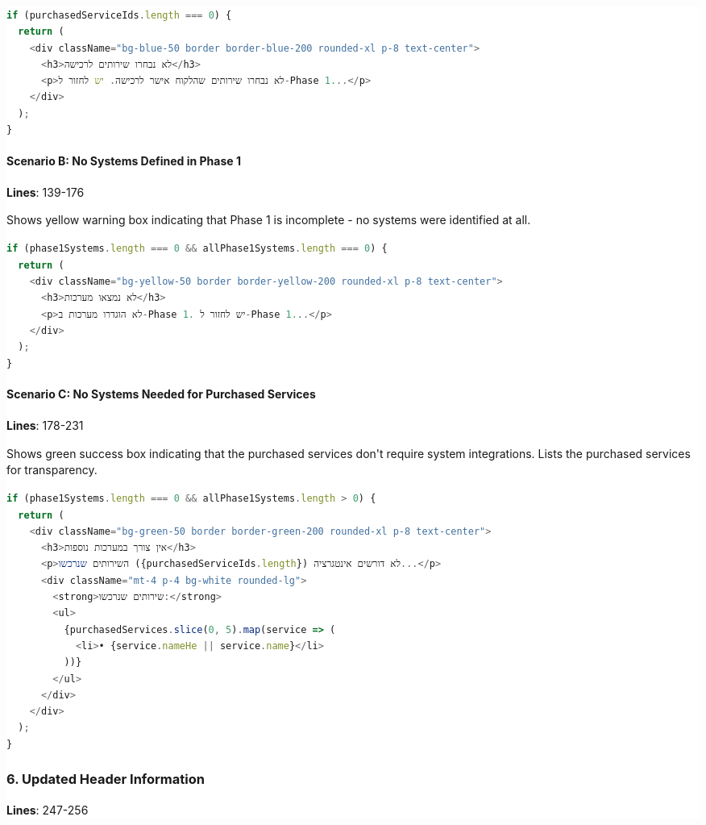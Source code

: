 ```typescript
if (purchasedServiceIds.length === 0) {
  return (
    <div className="bg-blue-50 border border-blue-200 rounded-xl p-8 text-center">
      <h3>לא נבחרו שירותים לרכישה</h3>
      <p>לא נבחרו שירותים שהלקוח אישר לרכישה. יש לחזור ל-Phase 1...</p>
    </div>
  );
}
```

#### Scenario B: No Systems Defined in Phase 1
**Lines**: 139-176

Shows yellow warning box indicating that Phase 1 is incomplete - no systems were identified at all.

```typescript
if (phase1Systems.length === 0 && allPhase1Systems.length === 0) {
  return (
    <div className="bg-yellow-50 border border-yellow-200 rounded-xl p-8 text-center">
      <h3>לא נמצאו מערכות</h3>
      <p>לא הוגדרו מערכות ב-Phase 1. יש לחזור ל-Phase 1...</p>
    </div>
  );
}
```

#### Scenario C: No Systems Needed for Purchased Services
**Lines**: 178-231

Shows green success box indicating that the purchased services don't require system integrations. Lists the purchased services for transparency.

```typescript
if (phase1Systems.length === 0 && allPhase1Systems.length > 0) {
  return (
    <div className="bg-green-50 border border-green-200 rounded-xl p-8 text-center">
      <h3>אין צורך במערכות נוספות</h3>
      <p>השירותים שנרכשו ({purchasedServiceIds.length}) לא דורשים אינטגרציה...</p>
      <div className="mt-4 p-4 bg-white rounded-lg">
        <strong>שירותים שנרכשו:</strong>
        <ul>
          {purchasedServices.slice(0, 5).map(service => (
            <li>• {service.nameHe || service.name}</li>
          ))}
        </ul>
      </div>
    </div>
  );
}
```

### 6. Updated Header Information
**Lines**: 247-256
